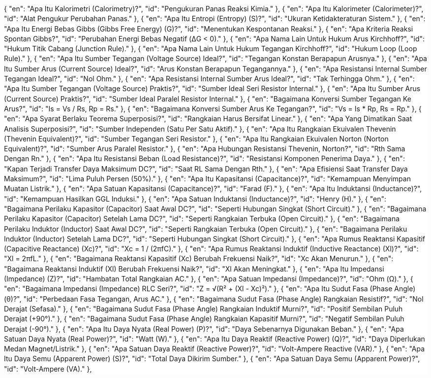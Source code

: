   { "en": "Apa Itu Kalorimetri (Calorimetry)?", "id": "Pengukuran Panas Reaksi Kimia." },
  { "en": "Apa Itu Kalorimeter (Calorimeter)?", "id": "Alat Pengukur Perubahan Panas." },
  { "en": "Apa Itu Entropi (Entropy) (S)?", "id": "Ukuran Ketidakteraturan Sistem." },
  { "en": "Apa Itu Energi Bebas Gibbs (Gibbs Free Energy) (G)?", "id": "Menentukan Kespontanan Reaksi." },
  { "en": "Apa Kriteria Reaksi Spontan Gibbs?", "id": "Perubahan Energi Bebas Negatif (ΔG < 0)." },
  { "en": "Apa Nama Lain Untuk Hukum Arus Kirchhoff?", "id": "Hukum Titik Cabang (Junction Rule)." },
  { "en": "Apa Nama Lain Untuk Hukum Tegangan Kirchhoff?", "id": "Hukum Loop (Loop Rule)." },
  { "en": "Apa Itu Sumber Tegangan (Voltage Source) Ideal?", "id": "Tegangan Konstan Berapapun Arusnya." },
  { "en": "Apa Itu Sumber Arus (Current Source) Ideal?", "id": "Arus Konstan Berapapun Tegangannya." },
  { "en": "Apa Resistansi Internal Sumber Tegangan Ideal?", "id": "Nol Ohm." },
  { "en": "Apa Resistansi Internal Sumber Arus Ideal?", "id": "Tak Terhingga Ohm." },
  { "en": "Apa Itu Sumber Tegangan (Voltage Source) Praktis?", "id": "Sumber Ideal Seri Resistor Internal." },
  { "en": "Apa Itu Sumber Arus (Current Source) Praktis?", "id": "Sumber Ideal Paralel Resistor Internal." },
  { "en": "Bagaimana Konversi Sumber Tegangan Ke Arus?", "id": "Is = Vs / Rs, Rp = Rs." },
  { "en": "Bagaimana Konversi Sumber Arus Ke Tegangan?", "id": "Vs = Is * Rp, Rs = Rp." },
  { "en": "Apa Syarat Berlaku Teorema Superposisi?", "id": "Rangkaian Harus Bersifat Linear." },
  { "en": "Apa Yang Dimatikan Saat Analisis Superposisi?", "id": "Sumber Independen (Satu Per Satu Aktif)." },
  { "en": "Apa Itu Rangkaian Ekuivalen Thevenin (Thevenin Equivalent)?", "id": "Sumber Tegangan Seri Resistor." },
  { "en": "Apa Itu Rangkaian Ekuivalen Norton (Norton Equivalent)?", "id": "Sumber Arus Paralel Resistor." },
  { "en": "Apa Hubungan Resistansi Thevenin, Norton?", "id": "Rth Sama Dengan Rn." },
  { "en": "Apa Itu Resistansi Beban (Load Resistance)?", "id": "Resistansi Komponen Penerima Daya." },
  { "en": "Kapan Terjadi Transfer Daya Maksimum DC?", "id": "Saat RL Sama Dengan Rth." },
  { "en": "Apa Efisiensi Saat Transfer Daya Maksimum?", "id": "Lima Puluh Persen (50%)." },
  { "en": "Apa Itu Kapasitansi (Capacitance)?", "id": "Kemampuan Menyimpan Muatan Listrik." },
  { "en": "Apa Satuan Kapasitansi (Capacitance)?", "id": "Farad (F)." },
  { "en": "Apa Itu Induktansi (Inductance)?", "id": "Kemampuan Hasilkan GGL Induksi." },
  { "en": "Apa Satuan Induktansi (Inductance)?", "id": "Henry (H)." },
  { "en": "Bagaimana Perilaku Kapasitor (Capacitor) Saat Awal DC?", "id": "Seperti Hubungan Singkat (Short Circuit)." },
  { "en": "Bagaimana Perilaku Kapasitor (Capacitor) Setelah Lama DC?", "id": "Seperti Rangkaian Terbuka (Open Circuit)." },
  { "en": "Bagaimana Perilaku Induktor (Inductor) Saat Awal DC?", "id": "Seperti Rangkaian Terbuka (Open Circuit)." },
  { "en": "Bagaimana Perilaku Induktor (Inductor) Setelah Lama DC?", "id": "Seperti Hubungan Singkat (Short Circuit)." },
  { "en": "Apa Rumus Reaktansi Kapasitif (Capacitive Reactance) (Xc)?", "id": "Xc = 1 / (2πfC)." },
  { "en": "Apa Rumus Reaktansi Induktif (Inductive Reactance) (Xl)?", "id": "Xl = 2πfL." },
  { "en": "Bagaimana Reaktansi Kapasitif (Xc) Berubah Frekuensi Naik?", "id": "Xc Akan Menurun." },
  { "en": "Bagaimana Reaktansi Induktif (Xl) Berubah Frekuensi Naik?", "id": "Xl Akan Meningkat." },
  { "en": "Apa Itu Impedansi (Impedance) (Z)?", "id": "Hambatan Total Rangkaian AC." },
  { "en": "Apa Satuan Impedansi (Impedance)?", "id": "Ohm (Ω)." },
  { "en": "Bagaimana Impedansi (Impedance) RLC Seri?", "id": "Z = √(R² + (Xl - Xc)²)." },
  { "en": "Apa Itu Sudut Fasa (Phase Angle) (θ)?", "id": "Perbedaan Fasa Tegangan, Arus AC." },
  { "en": "Bagaimana Sudut Fasa (Phase Angle) Rangkaian Resistif?", "id": "Nol Derajat (Sefasa)." },
  { "en": "Bagaimana Sudut Fasa (Phase Angle) Rangkaian Induktif Murni?", "id": "Positif Sembilan Puluh Derajat (+90°)." },
  { "en": "Bagaimana Sudut Fasa (Phase Angle) Rangkaian Kapasitif Murni?", "id": "Negatif Sembilan Puluh Derajat (-90°)." },
  { "en": "Apa Itu Daya Nyata (Real Power) (P)?", "id": "Daya Sebenarnya Digunakan Beban." },
  { "en": "Apa Satuan Daya Nyata (Real Power)?", "id": "Watt (W)." },
  { "en": "Apa Itu Daya Reaktif (Reactive Power) (Q)?", "id": "Daya Diperlukan Medan Magnet/Listrik." },
  { "en": "Apa Satuan Daya Reaktif (Reactive Power)?", "id": "Volt-Ampere Reactive (VAR)." },
  { "en": "Apa Itu Daya Semu (Apparent Power) (S)?", "id": "Total Daya Dikirim Sumber." },
  { "en": "Apa Satuan Daya Semu (Apparent Power)?", "id": "Volt-Ampere (VA)." },